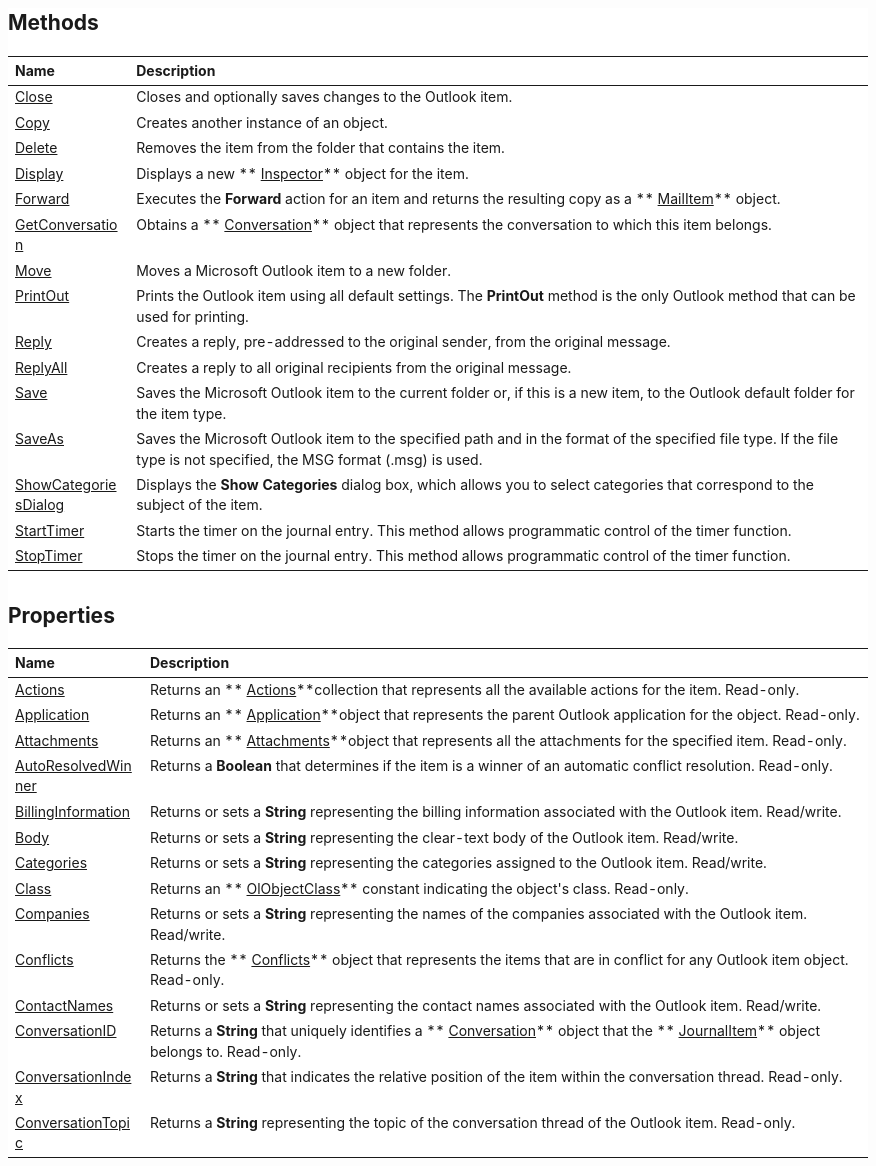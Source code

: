 ## Methods
<a name="sectionSection1"> </a>



|**Name**|**Description**|
|:-----|:-----|
| [Close](f067cad9-828f-49f0-de55-c0a9f8369db9.md)|Closes and optionally saves changes to the Outlook item.|
| [Copy](91a4124e-6fd4-b2bf-9860-a093ed760d6e.md)|Creates another instance of an object.|
| [Delete](ccfe20b5-7338-281f-7df9-850bee3d589a.md)|Removes the item from the folder that contains the item.|
| [Display](f04572b2-ca5f-cbae-71cc-6986e0fc5dca.md)|Displays a new  ** [Inspector](d7384756-669c-0549-1032-c3b864187994.md)** object for the item.|
| [Forward](7e89bba7-0d72-28a6-b25e-8fefff8cb8be.md)|Executes the  **Forward** action for an item and returns the resulting copy as a ** [MailItem](14197346-05d2-0250-fa4c-4a6b07daf25f.md)** object.|
| [GetConversation](46879e76-46e1-0553-3c55-9b7eaf13fdb4.md)|Obtains a  ** [Conversation](2705d38a-ebc0-e5a7-208b-ffe1f5446b1b.md)** object that represents the conversation to which this item belongs.|
| [Move](921be947-496f-e6e5-49f3-8b7a0a42dc27.md)|Moves a Microsoft Outlook item to a new folder.|
| [PrintOut](6b1085cb-6ef9-f99e-55e2-b4c8ed58336a.md)|Prints the Outlook item using all default settings. The  **PrintOut** method is the only Outlook method that can be used for printing.|
| [Reply](de74bf54-a365-4d41-bfe9-abb3def52ece.md)|Creates a reply, pre-addressed to the original sender, from the original message.|
| [ReplyAll](cd48eed8-95fb-9392-95a7-f372629f2c2d.md)|Creates a reply to all original recipients from the original message.|
| [Save](27e0e034-8f59-8c6c-f3af-4624e78f1e74.md)|Saves the Microsoft Outlook item to the current folder or, if this is a new item, to the Outlook default folder for the item type.|
| [SaveAs](f23ffcb6-8c08-1dc0-d491-6389303934ec.md)|Saves the Microsoft Outlook item to the specified path and in the format of the specified file type. If the file type is not specified, the MSG format (.msg) is used.|
| [ShowCategoriesDialog](3159ed4c-b272-764d-3ba7-ec5e7f8cd03e.md)|Displays the  **Show Categories** dialog box, which allows you to select categories that correspond to the subject of the item.|
| [StartTimer](ce293d24-8262-9d6a-8d9f-dbe8c3ce4e0b.md)|Starts the timer on the journal entry. This method allows programmatic control of the timer function. |
| [StopTimer](e7e05980-c113-a100-3433-b8ece4575ed1.md)|Stops the timer on the journal entry. This method allows programmatic control of the timer function. |

## Properties
<a name="sectionSection2"> </a>



|**Name**|**Description**|
|:-----|:-----|
| [Actions](65e4bad4-dd89-3190-1444-ec772549b7e6.md)|Returns an  ** [Actions](b0903aa4-9b75-5311-d0a5-5ff4a5e29c79.md)**collection that represents all the available actions for the item. Read-only.|
| [Application](9b8ceac9-f45a-4a61-6d68-47a3d11947bd.md)|Returns an  ** [Application](797003e7-ecd1-eccb-eaaf-32d6ddde8348.md)**object that represents the parent Outlook application for the object. Read-only.|
| [Attachments](b3b1896a-20a8-740b-42b2-c5feb3f8a072.md)|Returns an  ** [Attachments](4cc96a5f-a822-8ad5-6f61-e996bee8ba22.md)**object that represents all the attachments for the specified item. Read-only.|
| [AutoResolvedWinner](9a0fa7a4-aeeb-c616-47cc-cc28dfdaa35c.md)|Returns a  **Boolean** that determines if the item is a winner of an automatic conflict resolution. Read-only.|
| [BillingInformation](304224a5-8d0c-3c77-703c-15c0d1ef008d.md)|Returns or sets a  **String** representing the billing information associated with the Outlook item. Read/write.|
| [Body](c6936b83-b0b0-9b05-eedd-1d32793ef1c9.md)|Returns or sets a  **String** representing the clear-text body of the Outlook item. Read/write.|
| [Categories](640caa61-a29f-e6d4-8833-a3d263b2d00e.md)|Returns or sets a  **String** representing the categories assigned to the Outlook item. Read/write.|
| [Class](8cebe94e-eb83-6ace-7baf-65c217b6b399.md)|Returns an  ** [OlObjectClass](33d724b3-df3c-2a7f-a80f-93b66d96f588.md)** constant indicating the object's class. Read-only.|
| [Companies](442111b9-8e97-fa89-d8c2-3f86304886a1.md)|Returns or sets a  **String** representing the names of the companies associated with the Outlook item. Read/write.|
| [Conflicts](27e68a60-745a-43a3-b1db-e4c80a9e4a38.md)|Returns the  ** [Conflicts](c4e1c060-519a-a6d1-8fb2-c7dfa1e3e66f.md)** object that represents the items that are in conflict for any Outlook item object. Read-only.|
| [ContactNames](88fcf0d0-5ca7-5656-75e0-324b7e6cfc55.md)|Returns or sets a  **String** representing the contact names associated with the Outlook item. Read/write.|
| [ConversationID](05e9ccd7-af1a-a2e9-2b86-9687e0bf24c6.md)|Returns a  **String** that uniquely identifies a ** [Conversation](2705d38a-ebc0-e5a7-208b-ffe1f5446b1b.md)** object that the ** [JournalItem](6e850295-39f9-47b8-e866-9622e9958c69.md)** object belongs to. Read-only.|
| [ConversationIndex](16e60593-0919-47ac-b064-8d57357a45a8.md)|Returns a  **String** that indicates the relative position of the item within the conversation thread. Read-only.|
| [ConversationTopic](1cb922b3-1d56-d844-8e89-f5af1a3343d3.md)|Returns a  **String** representing the topic of the conversation thread of the Outlook item. Read-only.|